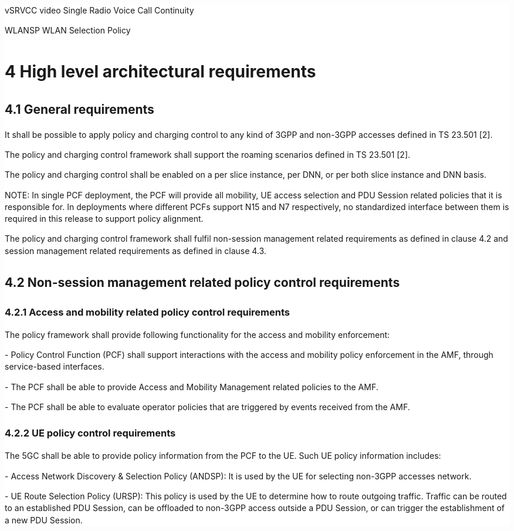 vSRVCC video Single Radio Voice Call Continuity

WLANSP WLAN Selection Policy

4 High level architectural requirements
=======================================

4.1 General requirements
------------------------

It shall be possible to apply policy and charging control to any kind of
3GPP and non-3GPP accesses defined in TS 23.501 \[2\].

The policy and charging control framework shall support the roaming
scenarios defined in TS 23.501 \[2\].

The policy and charging control shall be enabled on a per slice
instance, per DNN, or per both slice instance and DNN basis.

NOTE: In single PCF deployment, the PCF will provide all mobility, UE
access selection and PDU Session related policies that it is responsible
for. In deployments where different PCFs support N15 and N7
respectively, no standardized interface between them is required in this
release to support policy alignment.

The policy and charging control framework shall fulfil non-session
management related requirements as defined in clause 4.2 and session
management related requirements as defined in clause 4.3.

4.2 Non-session management related policy control requirements
--------------------------------------------------------------

### 4.2.1 Access and mobility related policy control requirements

The policy framework shall provide following functionality for the
access and mobility enforcement:

\- Policy Control Function (PCF) shall support interactions with the
access and mobility policy enforcement in the AMF, through service-based
interfaces.

\- The PCF shall be able to provide Access and Mobility Management
related policies to the AMF.

\- The PCF shall be able to evaluate operator policies that are
triggered by events received from the AMF.

### 4.2.2 UE policy control requirements

The 5GC shall be able to provide policy information from the PCF to the
UE. Such UE policy information includes:

\- Access Network Discovery & Selection Policy (ANDSP): It is used by
the UE for selecting non-3GPP accesses network.

\- UE Route Selection Policy (URSP): This policy is used by the UE to
determine how to route outgoing traffic. Traffic can be routed to an
established PDU Session, can be offloaded to non-3GPP access outside a
PDU Session, or can trigger the establishment of a new PDU Session.
